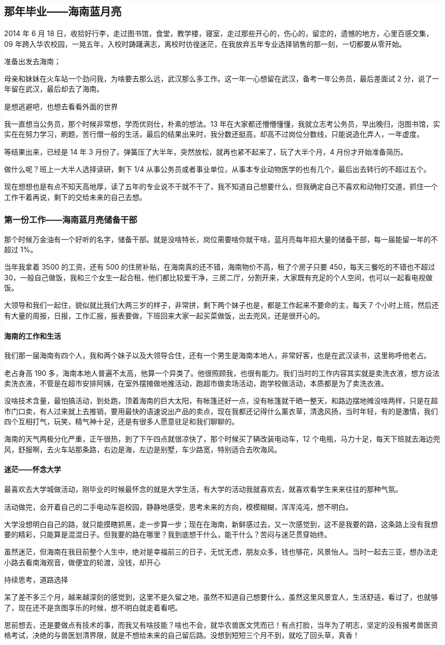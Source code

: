 ## 那年毕业——海南蓝月亮

2014 年 6 月 18 日，收拾好行李，走过图书馆，食堂，教学楼，寝室，走过那些开心的，伤心的，留恋的，遗憾的地方，心里百感交集，09 年跨入华农校园，一晃五年，入校时踌躇满志，离校时彷徨迷茫，在我放弃五年专业选择销售的那一刻，一切都要从零开始。

准备出发去海南；

母亲和妹妹在火车站一个劲问我，为啥要去那么远，武汉那么多工作。这一年一心想留在武汉，备考一年公务员，最后差面试 2 分，说了一年留在武汉，最后却去了海南。

是想逃避吧，也想去看看外面的世界

我一直想当公务员，那个时候非常想，学而优则仕，朴素的想法。13 年在大家都还懵懵懂懂，我就立志考公务员，早出晚归，泡图书馆，实实在在努力学习，刷题，苦行僧一般的生活，最后的结果出来时，我分数还挺高，却高不过岗位分数线，只能说造化弄人，一年虚度。

等结果出来，已经是 14 年 3 月份了。弹簧压了大半年，突然放松，就再也紧不起来了，玩了大半个月，4 月份才开始准备简历。

做什么呢？班上一大半人选择读研，剩下 1/4 从事公务员或者事业单位，从事本专业动物医学的也有几个，最后出去转行的不超过五个。

现在想想也是有点不知天高地厚，读了五年的专业说不干就不干了，我不知道自己想要什么，但我确定自己不喜欢和动物打交道，抓住一个工作干着再说，剩下的交给未来的自己去想。

### 第一份工作——海南蓝月亮储备干部

那个时候万金油有一个好听的名字，储备干部。就是没啥特长，岗位需要啥你就干啥，蓝月亮每年招大量的储备干部，每一届能留一年的不超过 1%。

当年我拿着 3500 的工资，还有 500 的住房补贴，在海南真的还不错，海南物价不高，租了个房子只要 450，每天三餐吃的不错也不超过 30，一般自己做饭，我和三个女生一起合租，他们都比较爱干净，三房二厅，分割开来，大家既有充足的个人空间，也可以一起看电视做饭。

大领导和我们一起住，貌似就比我们大两三岁的样子，非常拼，剩下两个妹子也是，都是工作起来不要命的主，每天 7 个小时上班，然后还有大量的周报，日报，工作汇报，报表要做，下班回来大家一起买菜做饭，出去兜风，还是很开心的。

#### 海南的工作和生活

我们那一届海南有四个人，我和两个妹子以及大领导合住，还有一个男生是海南本地人，非常好客，也是在武汉读书，这里称呼他老占。

老占身高 190 多，海南本地人普遍不太高，他算一个异类了。他很照顾我，也很有能力。我们当时的工作内容其实就是卖洗衣液，想方设法卖洗衣液，不管是在超市安排阿姨，在室外摆摊做地推活动，跑超市做卖场活动，跑学校做活动，本质都是为了卖洗衣液。

没啥技术含量，最怕搞活动，到处跑，顶着海南的巨大太阳，有帐篷还好一点，没有帐篷就干晒一整天，和路边摆地摊没啥两样，只是在超市门口卖，有人过来就上去推销，要用最快的语速说出产品的卖点，现在我都还记得什么薰衣草，清逸风扬，当时年轻，有的是激情，我们四个互相打气，玩笑，精气神十足，还是有很多人愿意驻足和我们聊聊的。

海南的天气两极分化严重，正午很热，到了下午四点就很凉快了，那个时候买了辆改装电动车，12 个电瓶，马力十足，每天下班就去海边兜风，舒服啊，去火车站那条路，右边是海，左边是别墅，车少路宽，特别适合去吹海风。

#### 迷茫——怀念大学

最喜欢去大学城做活动，刚毕业的时候最怀念的就是大学生活，有大学的活动我就喜欢去，就喜欢看学生来来往往的那种气氛。

活动做完，会开着自己的二手电动车逛校园，静静地感受，思考未来的方向，模模糊糊，浑浑沌沌，想不明白。

大学没想明白自己的路，就只能摸瞎抓黑，走一步算一步；现在在海南，新鲜感过去，又一次感觉到，这不是我要的路，这条路上没有我想要的精彩，只能算是混混日子。但我要的路在哪里？我到底想干什么，能干什么？苦闷与迷茫贯穿始终。

虽然迷茫，但海南在我目前整个人生中，绝对是幸福前三的日子，无忧无虑，朋友众多，钱也够花，风景怡人。当时一起去三亚，想办法走小路去看南海观音，做便宜的轮渡，没钱，却开心

持续思考，道路选择

呆了差不多三个月，越来越深刻的感觉到，这里不是久留之地，虽然不知道自己想要什么，虽然这里风景宜人，生活舒适，看过了，也就够了，现在还不是贪图享乐的时候，想不明白就走着看吧。

思前想去，还是要做点有技术的事，而我又有啥技能？啥也不会，就华农兽医文凭而已！有点打脸，当年为了明志，坚定的没有报考兽医资格考试，决绝的与兽医划清界限，就是不想给未来的自己留后路。没想到短短三个月不到，就吃了回头草，真香！
